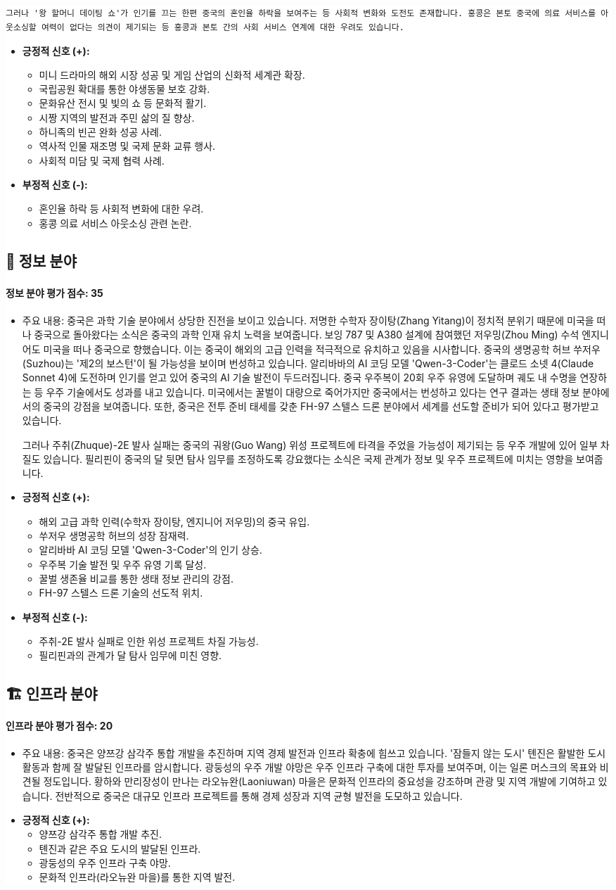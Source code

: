     그러나 '왕 할머니 데이팅 쇼'가 인기를 끄는 한편 중국의 혼인율 하락을 보여주는 등 사회적 변화와 도전도 존재합니다. 홍콩은 본토 중국에 의료 서비스를 아웃소싱할 여력이 없다는 의견이 제기되는 등 홍콩과 본토 간의 사회 서비스 연계에 대한 우려도 있습니다.

*   **긍정적 신호 (+):**
    *   미니 드라마의 해외 시장 성공 및 게임 산업의 신화적 세계관 확장.
    *   국립공원 확대를 통한 야생동물 보호 강화.
    *   문화유산 전시 및 빛의 쇼 등 문화적 활기.
    *   시짱 지역의 발전과 주민 삶의 질 향상.
    *   하니족의 빈곤 완화 성공 사례.
    *   역사적 인물 재조명 및 국제 문화 교류 행사.
    *   사회적 미담 및 국제 협력 사례.

*   **부정적 신호 (-):**
    *   혼인율 하락 등 사회적 변화에 대한 우려.
    *   홍콩 의료 서비스 아웃소싱 관련 논란.

## 📡 정보 분야
#### 정보 분야 평가 점수: 35
- 주요 내용:
    중국은 과학 기술 분야에서 상당한 진전을 보이고 있습니다. 저명한 수학자 장이탕(Zhang Yitang)이 정치적 분위기 때문에 미국을 떠나 중국으로 돌아왔다는 소식은 중국의 과학 인재 유치 노력을 보여줍니다. 보잉 787 및 A380 설계에 참여했던 저우밍(Zhou Ming) 수석 엔지니어도 미국을 떠나 중국으로 향했습니다. 이는 중국이 해외의 고급 인력을 적극적으로 유치하고 있음을 시사합니다. 중국의 생명공학 허브 쑤저우(Suzhou)는 '제2의 보스턴'이 될 가능성을 보이며 번성하고 있습니다. 알리바바의 AI 코딩 모델 'Qwen-3-Coder'는 클로드 소넷 4(Claude Sonnet 4)에 도전하며 인기를 얻고 있어 중국의 AI 기술 발전이 두드러집니다. 중국 우주복이 20회 우주 유영에 도달하며 궤도 내 수명을 연장하는 등 우주 기술에서도 성과를 내고 있습니다. 미국에서는 꿀벌이 대량으로 죽어가지만 중국에서는 번성하고 있다는 연구 결과는 생태 정보 분야에서의 중국의 강점을 보여줍니다. 또한, 중국은 전투 준비 태세를 갖춘 FH-97 스텔스 드론 분야에서 세계를 선도할 준비가 되어 있다고 평가받고 있습니다.

    그러나 주취(Zhuque)-2E 발사 실패는 중국의 궈왕(Guo Wang) 위성 프로젝트에 타격을 주었을 가능성이 제기되는 등 우주 개발에 있어 일부 차질도 있습니다. 필리핀이 중국의 달 뒷면 탐사 임무를 조정하도록 강요했다는 소식은 국제 관계가 정보 및 우주 프로젝트에 미치는 영향을 보여줍니다.

*   **긍정적 신호 (+):**
    *   해외 고급 과학 인력(수학자 장이탕, 엔지니어 저우밍)의 중국 유입.
    *   쑤저우 생명공학 허브의 성장 잠재력.
    *   알리바바 AI 코딩 모델 'Qwen-3-Coder'의 인기 상승.
    *   우주복 기술 발전 및 우주 유영 기록 달성.
    *   꿀벌 생존율 비교를 통한 생태 정보 관리의 강점.
    *   FH-97 스텔스 드론 기술의 선도적 위치.

*   **부정적 신호 (-):**
    *   주취-2E 발사 실패로 인한 위성 프로젝트 차질 가능성.
    *   필리핀과의 관계가 달 탐사 임무에 미친 영향.

## 🏗️ 인프라 분야
#### 인프라 분야 평가 점수: 20
- 주요 내용:
    중국은 양쯔강 삼각주 통합 개발을 추진하며 지역 경제 발전과 인프라 확충에 힘쓰고 있습니다. '잠들지 않는 도시' 톈진은 활발한 도시 활동과 함께 잘 발달된 인프라를 암시합니다. 광둥성의 우주 개발 야망은 우주 인프라 구축에 대한 투자를 보여주며, 이는 일론 머스크의 목표와 비견될 정도입니다. 황하와 만리장성이 만나는 라오뉴완(Laoniuwan) 마을은 문화적 인프라의 중요성을 강조하며 관광 및 지역 개발에 기여하고 있습니다. 전반적으로 중국은 대규모 인프라 프로젝트를 통해 경제 성장과 지역 균형 발전을 도모하고 있습니다.

*   **긍정적 신호 (+):**
    *   양쯔강 삼각주 통합 개발 추진.
    *   톈진과 같은 주요 도시의 발달된 인프라.
    *   광둥성의 우주 인프라 구축 야망.
    *   문화적 인프라(라오뉴완 마을)를 통한 지역 발전.
